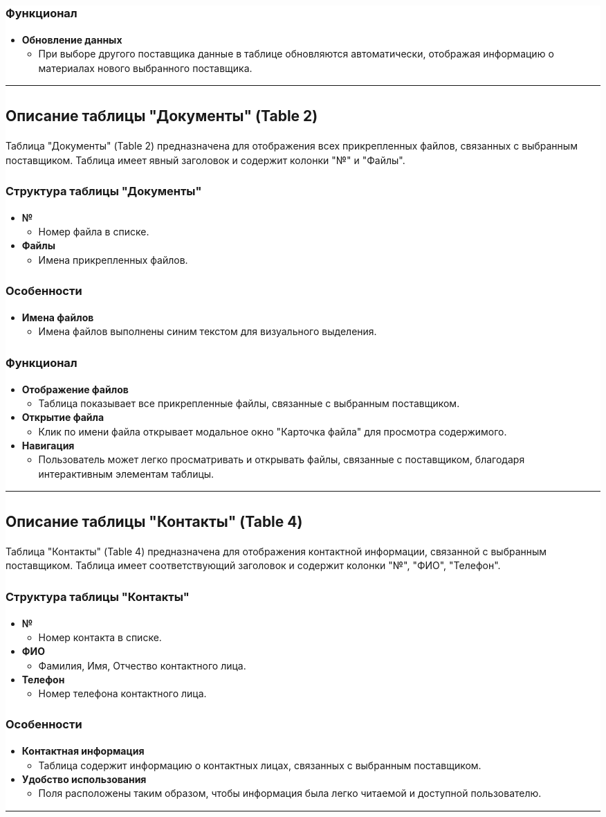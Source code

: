 ### Функционал
- **Обновление данных**
  - При выборе другого поставщика данные в таблице обновляются автоматически, отображая информацию о материалах нового выбранного поставщика.

---
## Описание таблицы "Документы" (Table 2)
Таблица "Документы" (Table 2) предназначена для отображения всех прикрепленных файлов, связанных с выбранным поставщиком. Таблица имеет явный заголовок и содержит колонки "№" и "Файлы".

### Структура таблицы "Документы"
- **№**
  - Номер файла в списке.
- **Файлы**
  - Имена прикрепленных файлов.

### Особенности
- **Имена файлов**
  - Имена файлов выполнены синим текстом для визуального выделения.

### Функционал
- **Отображение файлов**
  - Таблица показывает все прикрепленные файлы, связанные с выбранным поставщиком.
- **Открытие файла**
  - Клик по имени файла открывает модальное окно "Карточка файла" для просмотра содержимого.
- **Навигация**
  - Пользователь может легко просматривать и открывать файлы, связанные с поставщиком, благодаря интерактивным элементам таблицы.

---
## Описание таблицы "Контакты" (Table 4)
Таблица "Контакты" (Table 4) предназначена для отображения контактной информации, связанной с выбранным поставщиком. Таблица имеет соответствующий заголовок и содержит колонки "№", "ФИО", "Телефон".

### Структура таблицы "Контакты"
- **№**
  - Номер контакта в списке.
- **ФИО**
  - Фамилия, Имя, Отчество контактного лица.
- **Телефон**
  - Номер телефона контактного лица.

### Особенности
- **Контактная информация**
  - Таблица содержит информацию о контактных лицах, связанных с выбранным поставщиком.
- **Удобство использования**
  - Поля расположены таким образом, чтобы информация была легко читаемой и доступной пользователю.

---